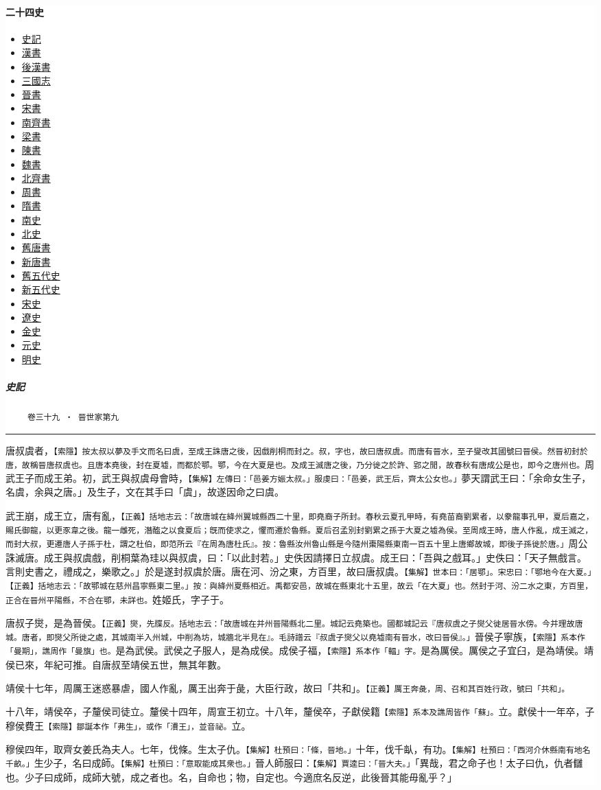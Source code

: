  



#### 二十四史

*   [史記](../a01/a01.md)
*   [漢書](../a02/a02.md)
*   [後漢書](../a03/a03.md)
*   [三國志](../a04/a04.md)
*   [晉書](../a05/a05.md)
*   [宋書](../a06/a06.md)
*   [南齊書](../a07/a07.md)
*   [梁書](../a08/a08.md)
*   [陳書](../a09/a09.md)
*   [魏書](../a10/a10.md)
*   [北齊書](../a11/a11.md)
*   [周書](../a12/a12.md)
*   [隋書](../a13/a13.md)
*   [南史](../a14/a14.md)
*   [北史](../a15/a15.md)
*   [舊唐書](../a16/a16.md)
*   [新唐書](../a17/a17.md)
*   [舊五代史](../a18/a18.md)
*   [新五代史](../a19/a19.md)
*   [宋史](../a20/a20.md)
*   [遼史](../a21/a21.md)
*   [金史](../a22/a22.md)
*   [元史](../a23/a23.md)
*   [明史](../a24/a24.md)


##### 史記
　　 `卷三十九 ‧ 晉世家第九`

* * *

唐叔虞者，`【索隱】按太叔以夢及手文而名曰虞，至成王誅唐之後，因戲削桐而封之。叔，字也，故曰唐叔虞。而唐有晉水，至子燮改其國號曰晉侯。然晉初封於唐，故稱晉唐叔虞也。且唐本堯後，封在夏墟，而都於鄂。鄂，今在大夏是也。及成王滅唐之後，乃分徙之於許、郢之閒，故春秋有唐成公是也，即今之唐州也。`周武王子而成王弟。初，武王與叔虞母會時，`【集解】左傳曰：「邑姜方娠太叔。」服虔曰：「邑姜，武王后，齊太公女也。」`夢天謂武王曰：「余命女生子，名虞，余與之唐。」及生子，文在其手曰「虞」，故遂因命之曰虞。

武王崩，成王立，唐有亂，`【正義】括地志云：「故唐城在絳州翼城縣西二十里，即堯裔子所封。春秋云夏孔甲時，有堯苗裔劉累者，以豢龍事孔甲，夏后嘉之，賜氏御龍，以更豕韋之後。龍一雌死，潛醢之以食夏后；旣而使求之，懼而遷於魯縣。夏后召孟別封劉累之孫于大夏之墟為侯。至周成王時，唐人作亂，成王滅之，而封大叔，更遷唐人子孫于杜，謂之杜伯，即范所云『在周為唐杜氏』。按：魯縣汝州魯山縣是今隨州棗陽縣東南一百五十里上唐鄉故城，即後子孫徙於唐。」`周公誅滅唐。成王與叔虞戲，削桐葉為珪以與叔虞，曰：「以此封若。」史佚因請擇日立叔虞。成王曰：「吾與之戲耳。」史佚曰：「天子無戲言。言則史書之，禮成之，樂歌之。」於是遂封叔虞於唐。唐在河、汾之東，方百里，故曰唐叔虞。`【集解】世本曰：「居鄂」。宋忠曰：「鄂地今在大夏。」【正義】括地志云：「故鄂城在慈州昌寧縣東二里。」按：與絳州夏縣相近。禹都安邑，故城在縣東北十五里，故云「在大夏」也。然封于河、汾二水之東，方百里，正合在晉州平陽縣，不合在鄂，未詳也。`姓姬氏，字子于。

唐叔子爕，是為晉侯。`【正義】爕，先牒反。括地志云：「故唐城在并州晉陽縣北二里。城記云堯築也。國都城記云『唐叔虞之子爕父徙居晉水傍。今并理故唐城。唐者，即爕父所徙之處，其城南半入州城，中削為坊，城牆北半見在』。毛詩譜云『叔虞子爕父以堯墟南有晉水，改曰晉侯』。」`晉侯子寧族，`【索隱】系本作「曼期」，譙周作「曼旗」也。`是為武侯。武侯之子服人，是為成侯。成侯子福，`【索隱】系本作「輻」字。`是為厲侯。厲侯之子宜臼，是為靖侯。靖侯已來，年紀可推。自唐叔至靖侯五世，無其年數。

靖侯十七年，周厲王迷惑暴虐，國人作亂，厲王出奔于彘，大臣行政，故曰「共和」。`【正義】厲王奔彘，周、召和其百姓行政，號曰「共和」。`

十八年，靖侯卒，子釐侯司徒立。釐侯十四年，周宣王初立。十八年，釐侯卒，子獻侯籍`【索隱】系本及譙周皆作「蘇」。`立。獻侯十一年卒，子穆侯費王`【索隱】鄒誕本作「弗生」，或作「㵒王」，並音祕。`立。

穆侯四年，取齊女姜氏為夫人。七年，伐條。生太子仇。`【集解】杜預曰：「條，晉地。」`十年，伐千畒，有功。`【集解】杜預曰：「西河介休縣南有地名千畝。」`生少子，名曰成師。`【集解】杜預曰：「意取能成其衆也。」`晉人師服曰：`【集解】賈逵曰：「晉大夫。」`「異哉，君之命子也！太子曰仇，仇者讎也。少子曰成師，成師大號，成之者也。名，自命也；物，自定也。今適庶名反逆，此後晉其能毋亂乎？」
